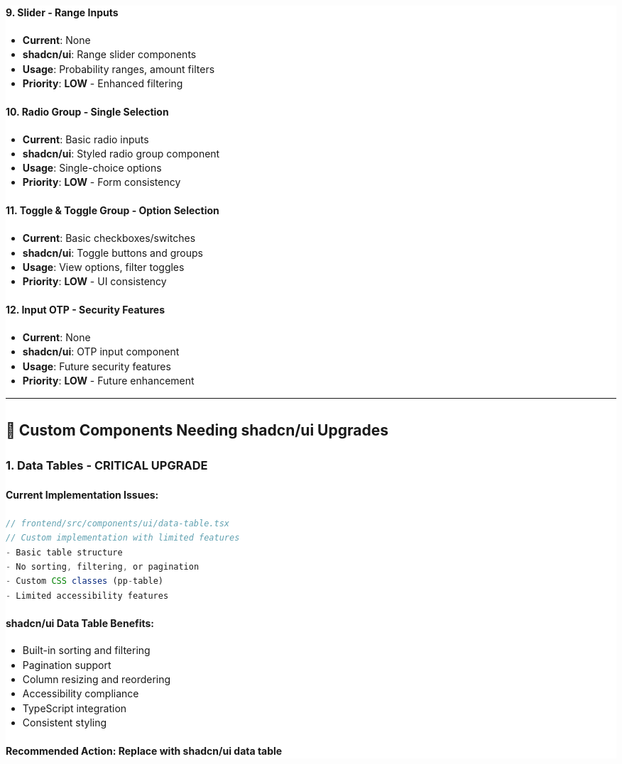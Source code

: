 #### **9. Slider** - Range Inputs
- **Current**: None
- **shadcn/ui**: Range slider components
- **Usage**: Probability ranges, amount filters
- **Priority**: **LOW** - Enhanced filtering

#### **10. Radio Group** - Single Selection
- **Current**: Basic radio inputs
- **shadcn/ui**: Styled radio group component
- **Usage**: Single-choice options
- **Priority**: **LOW** - Form consistency

#### **11. Toggle & Toggle Group** - Option Selection
- **Current**: Basic checkboxes/switches
- **shadcn/ui**: Toggle buttons and groups
- **Usage**: View options, filter toggles
- **Priority**: **LOW** - UI consistency

#### **12. Input OTP** - Security Features
- **Current**: None
- **shadcn/ui**: OTP input component
- **Usage**: Future security features
- **Priority**: **LOW** - Future enhancement

---

## 🔧 Custom Components Needing shadcn/ui Upgrades

### **1. Data Tables - CRITICAL UPGRADE**

#### Current Implementation Issues:
```typescript
// frontend/src/components/ui/data-table.tsx
// Custom implementation with limited features
- Basic table structure
- No sorting, filtering, or pagination
- Custom CSS classes (pp-table)
- Limited accessibility features
```

#### shadcn/ui Data Table Benefits:
- Built-in sorting and filtering
- Pagination support
- Column resizing and reordering
- Accessibility compliance
- TypeScript integration
- Consistent styling

#### **Recommended Action**: Replace with shadcn/ui data table
